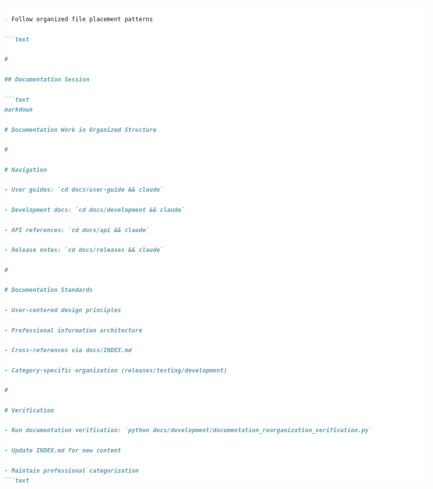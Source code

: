 ```markdown

- Follow organized file placement patterns

```text

#

## Documentation Session

```text
markdown

# Documentation Work in Organized Structure

#

# Navigation

- User guides: `cd docs/user-guide && claude`

- Development docs: `cd docs/development && claude`

- API references: `cd docs/api && claude`

- Release notes: `cd docs/releases && claude`

#

# Documentation Standards

- User-centered design principles

- Professional information architecture

- Cross-references via docs/INDEX.md

- Category-specific organization (releases/testing/development)

#

# Verification

- Run documentation verification: `python docs/development/documentation_reorganization_verification.py`

- Update INDEX.md for new content

- Maintain professional categorization
```text

